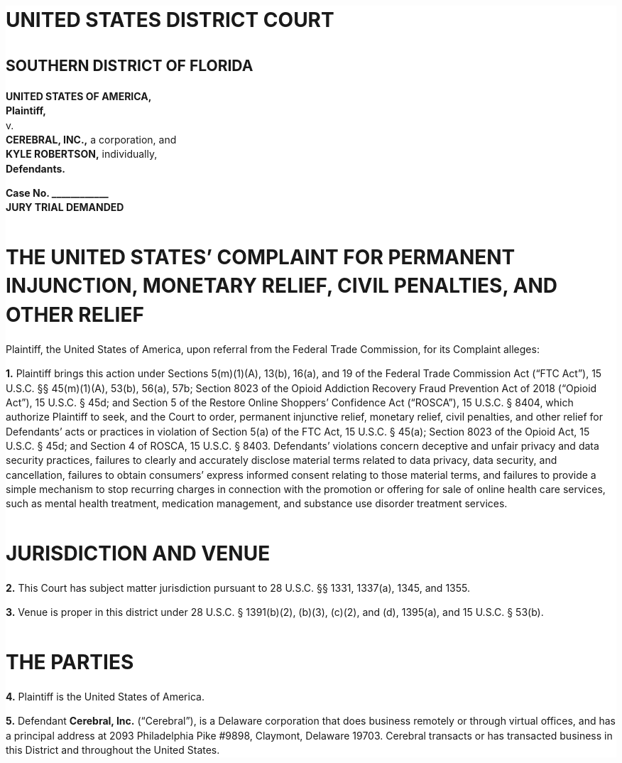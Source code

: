 # **UNITED STATES DISTRICT COURT**  
## **SOUTHERN DISTRICT OF FLORIDA**  

**UNITED STATES OF AMERICA,**  
**Plaintiff,**  
v.  
**CEREBRAL, INC.,** a corporation, and  
**KYLE ROBERTSON,** individually,  
**Defendants.**  

**Case No. ____________**  
**JURY TRIAL DEMANDED**  

# **THE UNITED STATES’ COMPLAINT FOR PERMANENT INJUNCTION, MONETARY RELIEF, CIVIL PENALTIES, AND OTHER RELIEF**

Plaintiff, the United States of America, upon referral from the Federal Trade Commission, for its Complaint alleges:

**1.** Plaintiff brings this action under Sections 5(m)(1)(A), 13(b), 16(a), and 19 of the Federal Trade Commission Act (“FTC Act”), 15 U.S.C. §§ 45(m)(1)(A), 53(b), 56(a), 57b; Section 8023 of the Opioid Addiction Recovery Fraud Prevention Act of 2018 (“Opioid Act”), 15 U.S.C. § 45d; and Section 5 of the Restore Online Shoppers’ Confidence Act (“ROSCA”), 15 U.S.C. § 8404, which authorize Plaintiff to seek, and the Court to order, permanent injunctive relief, monetary relief, civil penalties, and other relief for Defendants’ acts or practices in violation of Section 5(a) of the FTC Act, 15 U.S.C. § 45(a); Section 8023 of the Opioid Act, 15 U.S.C. § 45d; and Section 4 of ROSCA, 15 U.S.C. § 8403. Defendants’ violations concern deceptive and unfair privacy and data security practices, failures to clearly and accurately disclose material terms related to data privacy, data security, and cancellation, failures to obtain consumers’ express informed consent relating to those material terms, and failures to provide a simple mechanism to stop recurring charges in connection with the promotion or offering for sale of online health care services, such as mental health treatment, medication management, and substance use disorder treatment services.

# **JURISDICTION AND VENUE**  

**2.** This Court has subject matter jurisdiction pursuant to 28 U.S.C. §§ 1331, 1337(a), 1345, and 1355.  

**3.** Venue is proper in this district under 28 U.S.C. § 1391(b)(2), (b)(3), (c)(2), and (d), 1395(a), and 15 U.S.C. § 53(b).

# **THE PARTIES**  

**4.** Plaintiff is the United States of America.

**5.** Defendant **Cerebral, Inc.** (“Cerebral”), is a Delaware corporation that does business remotely or through virtual offices, and has a principal address at 2093 Philadelphia Pike #9898, Claymont, Delaware 19703. Cerebral transacts or has transacted business in this District and throughout the United States.
